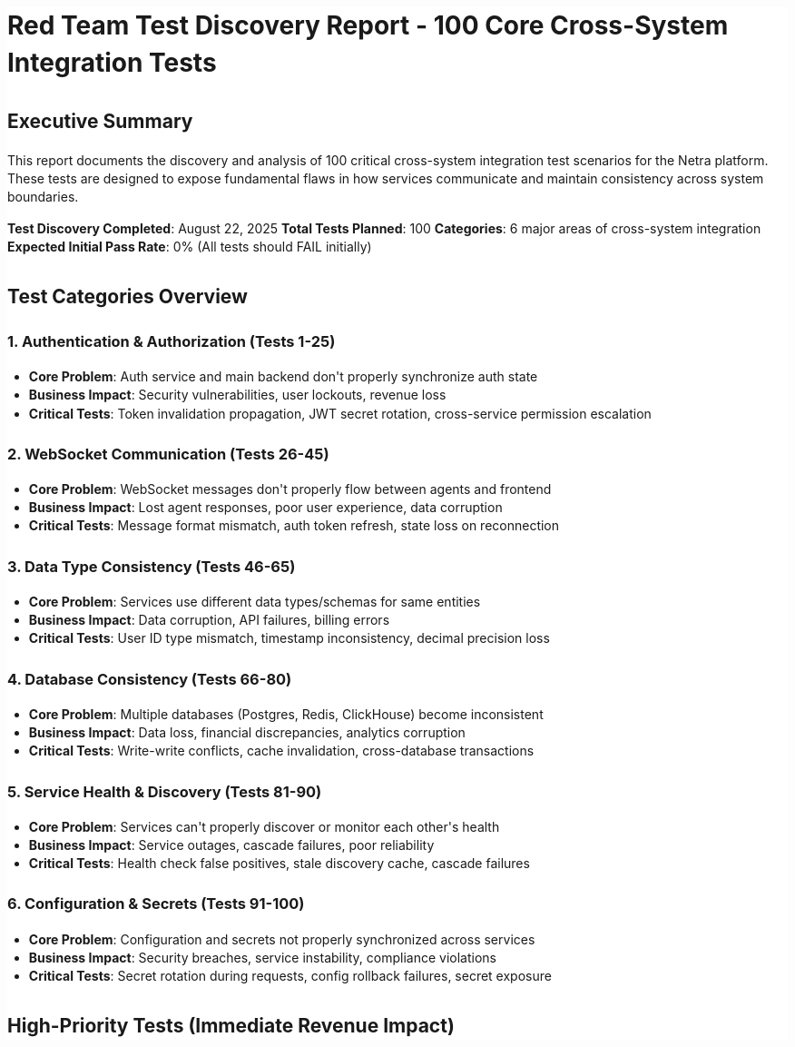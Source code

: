 # Red Team Test Discovery Report - 100 Core Cross-System Integration Tests

## Executive Summary

This report documents the discovery and analysis of 100 critical cross-system integration test scenarios for the Netra platform. These tests are designed to expose fundamental flaws in how services communicate and maintain consistency across system boundaries.

**Test Discovery Completed**: August 22, 2025
**Total Tests Planned**: 100
**Categories**: 6 major areas of cross-system integration
**Expected Initial Pass Rate**: 0% (All tests should FAIL initially)

## Test Categories Overview

### 1. Authentication & Authorization (Tests 1-25)
- **Core Problem**: Auth service and main backend don't properly synchronize auth state
- **Business Impact**: Security vulnerabilities, user lockouts, revenue loss
- **Critical Tests**: Token invalidation propagation, JWT secret rotation, cross-service permission escalation

### 2. WebSocket Communication (Tests 26-45)
- **Core Problem**: WebSocket messages don't properly flow between agents and frontend
- **Business Impact**: Lost agent responses, poor user experience, data corruption
- **Critical Tests**: Message format mismatch, auth token refresh, state loss on reconnection

### 3. Data Type Consistency (Tests 46-65)
- **Core Problem**: Services use different data types/schemas for same entities
- **Business Impact**: Data corruption, API failures, billing errors
- **Critical Tests**: User ID type mismatch, timestamp inconsistency, decimal precision loss

### 4. Database Consistency (Tests 66-80)
- **Core Problem**: Multiple databases (Postgres, Redis, ClickHouse) become inconsistent
- **Business Impact**: Data loss, financial discrepancies, analytics corruption
- **Critical Tests**: Write-write conflicts, cache invalidation, cross-database transactions

### 5. Service Health & Discovery (Tests 81-90)
- **Core Problem**: Services can't properly discover or monitor each other's health
- **Business Impact**: Service outages, cascade failures, poor reliability
- **Critical Tests**: Health check false positives, stale discovery cache, cascade failures

### 6. Configuration & Secrets (Tests 91-100)
- **Core Problem**: Configuration and secrets not properly synchronized across services
- **Business Impact**: Security breaches, service instability, compliance violations
- **Critical Tests**: Secret rotation during requests, config rollback failures, secret exposure

## High-Priority Tests (Immediate Revenue Impact)
